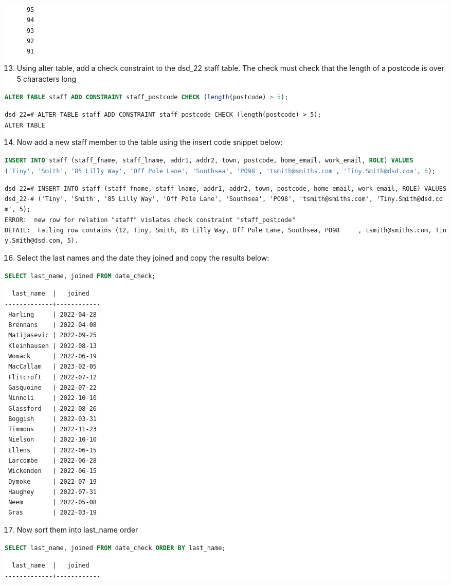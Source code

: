 ```
      95
      94
      93
      92
      91
```
13. Using alter table, add a check constraint to the dsd_22 staff table. The check must check that the length of a postcode is over 5 characters long
```sql
ALTER TABLE staff ADD CONSTRAINT staff_postcode CHECK (length(postcode) > 5);
```
```
dsd_22=# ALTER TABLE staff ADD CONSTRAINT staff_postcode CHECK (length(postcode) > 5);
ALTER TABLE
```
14. Now add a new staff member to the table using the insert code snippet below:
```sql
INSERT INTO staff (staff_fname, staff_lname, addr1, addr2, town, postcode, home_email, work_email, ROLE) VALUES
('Tiny', 'Smith', '85 Lilly Way', 'Off Pole Lane', 'Southsea', 'PO98', 'tsmith@smiths.com', 'Tiny.Smith@dsd.com', 5);
```
```
dsd_22=# INSERT INTO staff (staff_fname, staff_lname, addr1, addr2, town, postcode, home_email, work_email, ROLE) VALUES
dsd_22-# ('Tiny', 'Smith', '85 Lilly Way', 'Off Pole Lane', 'Southsea', 'PO98', 'tsmith@smiths.com', 'Tiny.Smith@dsd.com', 5);
ERROR:  new row for relation "staff" violates check constraint "staff_postcode"
DETAIL:  Failing row contains (12, Tiny, Smith, 85 Lilly Way, Off Pole Lane, Southsea, PO98     , tsmith@smiths.com, Tiny.Smith@dsd.com, 5).
```
16. Select the last names and the date they joined and copy the results below:
```sql
SELECT last_name, joined FROM date_check;
```
```
  last_name  |   joined   
-------------+------------
 Harling     | 2022-04-28
 Brennans    | 2022-04-08
 Matijasevic | 2022-09-25
 Kleinhausen | 2022-08-13
 Womack      | 2022-06-19
 MacCallam   | 2023-02-05
 Flitcroft   | 2022-07-12
 Gasquoine   | 2022-07-22
 Ninnoli     | 2022-10-10
 Glassford   | 2022-08-26
 Boggish     | 2022-03-31
 Timmons     | 2022-11-23
 Nielson     | 2022-10-10
 Ellens      | 2022-06-15
 Larcombe    | 2022-06-28
 Wickenden   | 2022-06-15
 Dymoke      | 2022-07-19
 Haughey     | 2022-07-31
 Neem        | 2022-05-08
 Gras        | 2022-03-19
```
17. Now sort them into last_name order
```sql
SELECT last_name, joined FROM date_check ORDER BY last_name;
```
```
  last_name  |   joined   
-------------+------------
```